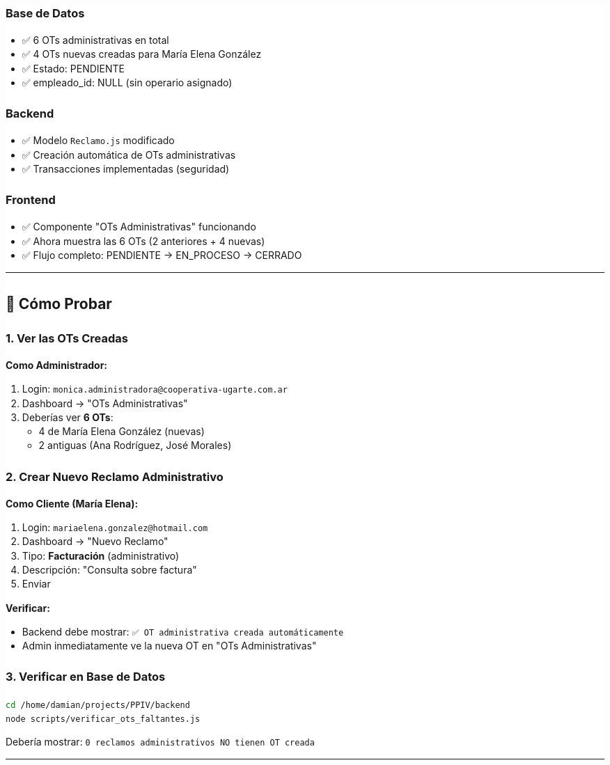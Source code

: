 ### Base de Datos
- ✅ 6 OTs administrativas en total
- ✅ 4 OTs nuevas creadas para María Elena González
- ✅ Estado: PENDIENTE
- ✅ empleado_id: NULL (sin operario asignado)

### Backend
- ✅ Modelo `Reclamo.js` modificado
- ✅ Creación automática de OTs administrativas
- ✅ Transacciones implementadas (seguridad)

### Frontend
- ✅ Componente "OTs Administrativas" funcionando
- ✅ Ahora muestra las 6 OTs (2 anteriores + 4 nuevas)
- ✅ Flujo completo: PENDIENTE → EN_PROCESO → CERRADO

---

## 🧪 Cómo Probar

### 1. Ver las OTs Creadas

**Como Administrador:**
1. Login: `monica.administradora@cooperativa-ugarte.com.ar`
2. Dashboard → "OTs Administrativas"
3. Deberías ver **6 OTs**:
   - 4 de María Elena González (nuevas)
   - 2 antiguas (Ana Rodríguez, José Morales)

### 2. Crear Nuevo Reclamo Administrativo

**Como Cliente (María Elena):**
1. Login: `mariaelena.gonzalez@hotmail.com`
2. Dashboard → "Nuevo Reclamo"
3. Tipo: **Facturación** (administrativo)
4. Descripción: "Consulta sobre factura"
5. Enviar

**Verificar:**
- Backend debe mostrar: `✅ OT administrativa creada automáticamente`
- Admin inmediatamente ve la nueva OT en "OTs Administrativas"

### 3. Verificar en Base de Datos

```bash
cd /home/damian/projects/PPIV/backend
node scripts/verificar_ots_faltantes.js
```

Debería mostrar: `0 reclamos administrativos NO tienen OT creada`

---
